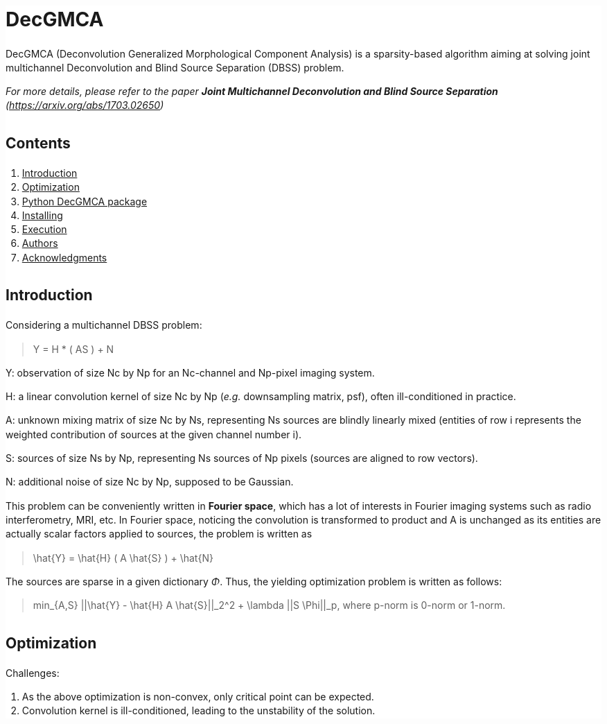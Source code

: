 # DecGMCA

DecGMCA (Deconvolution Generalized Morphological Component Analysis) is a sparsity-based algorithm aiming at solving joint multichannel Deconvolution and Blind Source Separation (DBSS) problem.

*For more details, please refer to the paper **Joint Multichannel Deconvolution and Blind Source Separation** (https://arxiv.org/abs/1703.02650)*

## Contents
1. [Introduction](#intro)
1. [Optimization](#opt)
1. [Python DecGMCA package](#pyDecGMCA)
1. [Installing](#install)
1. [Execution](#exec)
1. [Authors](#authors)
1. [Acknowledgments](#ack)

<a name="intro"></a>
## Introduction

Considering a multichannel DBSS problem:
> Y = H \* ( AS ) + N

Y: observation of size Nc by Np for an Nc-channel and Np-pixel imaging system.

H: a linear convolution kernel of size Nc by Np (*e.g.* downsampling matrix, psf), often ill-conditioned in practice.

A: unknown mixing matrix of size Nc by Ns, representing Ns sources are blindly linearly mixed (entities of row i represents the weighted contribution of sources at the given channel number i).

S: sources of size Ns by Np, representing Ns sources of Np pixels (sources are aligned to row vectors).

N: additional noise of size Nc by Np, supposed to be Gaussian.

This problem can be conveniently written in **Fourier space**, which has a lot of interests in Fourier imaging systems such as radio interferometry, MRI, etc. In Fourier space, noticing the convolution is transformed to product and A is unchanged as its entities are actually scalar factors applied to sources, the problem is written as
> \hat{Y} = \hat{H} ( A \hat{S} ) + \hat{N}

The sources are sparse in a given dictionary $\Phi$. Thus, the yielding optimization problem is written as follows:
> min\_{A,S} ||\hat{Y} - \hat{H} A \hat{S}||\_2^2 + \lambda ||S \Phi||\_p,
where p-norm is 0-norm or 1-norm.

<a name="opt"></a>
## Optimization

Challenges:
1. As the above optimization is non-convex, only critical point can be expected.  
1. Convolution kernel is ill-conditioned, leading to the unstability of the solution.
